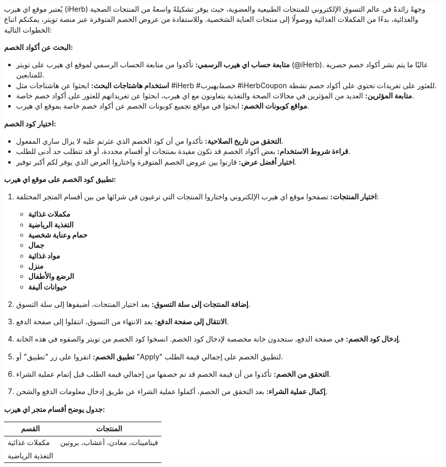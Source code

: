 <p>يُعتبر موقع اي هيرب (iHerb) وجهةً رائدةً في عالم التسوق الإلكتروني للمنتجات الطبيعية والعضوية، حيث يوفر تشكيلةً واسعةً من المنتجات الصحية والغذائية، بدءًا من المكملات الغذائية ووصولًا إلى منتجات العناية الشخصية. وللاستفادة من عروض الخصم المتوفرة عبر منصة تويتر، يمكنكم اتباع الخطوات التالية:</p>
<p><strong>البحث عن أكواد الخصم:</strong></p>
<ul>
<li><strong>متابعة حساب اي هيرب الرسمي:</strong> تأكدوا من متابعة الحساب الرسمي لموقع اي هيرب على تويتر (@iHerb). غالبًا ما يتم نشر أكواد خصم حصرية للمتابعين.</li>
<li><strong>استخدام هاشتاجات البحث:</strong>  ابحثوا عن هاشتاجات مثل #iHerb #خصم<em>اي</em>هيرب #iHerbCoupon للعثور على تغريدات تحتوي على أكواد خصم نشطة.</li>
<li><strong>متابعة المؤثرين:</strong>  العديد من المؤثرين في مجالات الصحة والتغذية يتعاونون مع اي هيرب،  ابحثوا عن تغريداتهم  للعثور على أكواد خصم خاصة.</li>
<li><strong>مواقع كوبونات الخصم:</strong> ابحثوا في مواقع تجميع كوبونات الخصم عن أكواد خصم خاصة بموقع اي هيرب.</li>
</ul>
<p><strong>اختيار كود الخصم:</strong></p>
<ul>
<li><strong>التحقق من تاريخ الصلاحية:</strong> تأكدوا من أن كود الخصم الذي عثرتم عليه لا يزال ساري المفعول.</li>
<li><strong>قراءة شروط الاستخدام:</strong> بعض أكواد الخصم قد تكون مقيدة بمنتجات أو أقسام محددة، أو قد تتطلب حد أدنى للطلب.</li>
<li><strong>اختيار أفضل عرض:</strong> قارنوا بين عروض الخصم المتوفرة واختاروا العرض الذي يوفر لكم أكبر توفير.</li>
</ul>
<p><strong>تطبيق كود الخصم على موقع اي هيرب:</strong></p>
<ol>
<li><p><strong>اختيار المنتجات:</strong>  تصفحوا موقع اي هيرب الإلكتروني واختاروا المنتجات التي ترغبون في شرائها من بين أقسام المتجر المختلفة:</p>
<ul>
<li><strong>مكملات غذائية</strong></li>
<li><strong>التغذية الرياضية</strong></li>
<li><strong>حمام وعناية شخصية</strong></li>
<li><strong>جمال</strong></li>
<li><strong>مواد غذائية</strong></li>
<li><strong>منزل</strong></li>
<li><strong>الرضع والأطفال</strong></li>
<li><strong>حيوانات أليفة</strong></li></ul></li>
<li><p><strong>إضافة المنتجات إلى سلة التسوق:</strong>  بعد اختيار المنتجات، أضيفوها إلى سلة التسوق.</p></li>
<li><p><strong>الانتقال إلى صفحة الدفع:</strong> بعد الانتهاء من التسوق، انتقلوا إلى صفحة الدفع.</p></li>
<li><p><strong>إدخال كود الخصم:</strong>  في صفحة الدفع، ستجدون خانة مخصصة لإدخال كود الخصم.  انسخوا كود الخصم من تويتر والصقوه في هذه الخانة.</p></li>
<li><p><strong>تطبيق الخصم:</strong> انقروا على زر "تطبيق" أو "Apply" لتطبيق الخصم على إجمالي قيمة الطلب.</p></li>
<li><p><strong>التحقق من الخصم:</strong> تأكدوا من أن قيمة الخصم قد تم خصمها من إجمالي قيمة الطلب قبل إتمام عملية الشراء.</p></li>
<li><p><strong>إكمال عملية الشراء:</strong> بعد التحقق من الخصم، أكملوا عملية الشراء عن طريق إدخال معلومات الدفع والشحن.</p></li>
</ol>
<p><strong>جدول يوضح أقسام متجر اي هيرب:</strong></p>
<table>
<thead>
<tr>
<th>القسم</th>
<th>المنتجات</th>
</tr>
</thead>
<tbody>
<tr>
<td>مكملات غذائية</td>
<td>فيتامينات، معادن، أعشاب، بروتين</td>
</tr>
<tr>
<td>التغذية الرياضية</td>